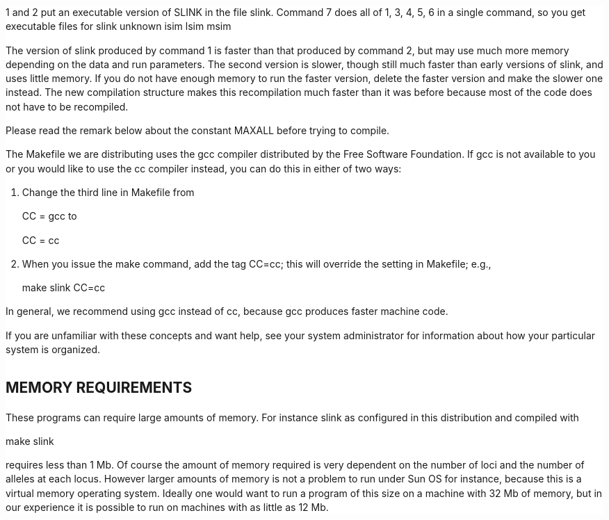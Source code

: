 
1 and 2 put an executable version of SLINK in the file slink.
Command 7 does all of 1, 3, 4, 5, 6 in a single command, so you
get executable files for
  slink
  unknown
  isim
  lsim
  msim 


The version of slink produced by command 1 is faster than that
produced by command 2, but may use much more memory
depending on the data and run parameters. The second version is
slower, though still much faster than early versions of slink, and uses little
memory.  If you do not have enough memory to run the faster version,
delete the faster version and make the slower one instead.  The new
compilation structure makes this recompilation much faster than it was
before because most of the code does not have to be
recompiled.

Please read the remark below about the constant MAXALL before
trying to compile.

The Makefile we are distributing uses the gcc compiler distributed by
the Free Software Foundation. If gcc is not available to you or you
would like to use the cc compiler instead, you can do this in either
of two ways:

1. Change the third line in Makefile from

	CC	= gcc 
   to

	CC	= cc

2. When you issue the make command, add the tag CC=cc; this will override
   the setting in Makefile; e.g.,

	make slink CC=cc

In general, we recommend using gcc instead of cc, because gcc produces
faster machine code.

If you are unfamiliar with these concepts and want help, see your
system administrator for information about how your particular system
is organized.



MEMORY REQUIREMENTS
-------------------

These programs can require large amounts of memory.  For instance
slink as configured in this distribution and compiled with

  make slink
  
requires less than 1 Mb.  Of course the amount of memory required is
very dependent on the number of loci and the number of alleles at each
locus.  However larger amounts of memory is not a problem to run under
Sun OS for instance, because this is a virtual memory operating system. 
Ideally one would want to run a program of this size on a machine with
32 Mb of memory, but in our experience it is possible to run on machines
with as little as 12 Mb.
